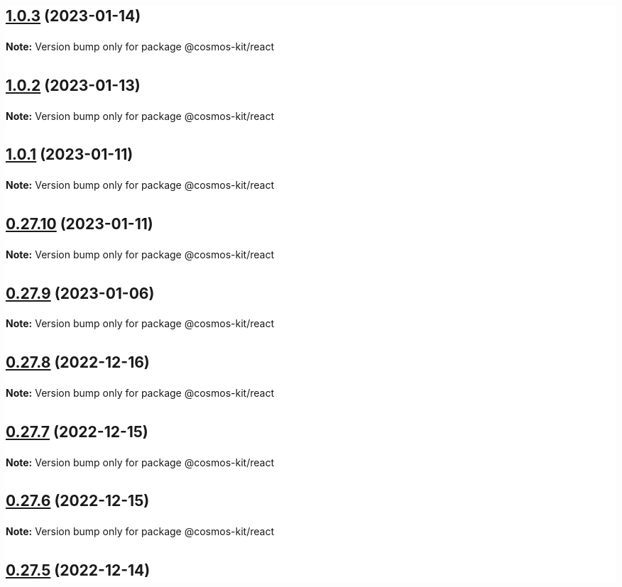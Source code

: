 ## [1.0.3](https://github.com/hyperweb-io/cosmos-kit/compare/@cosmos-kit/react@1.0.2...@cosmos-kit/react@1.0.3) (2023-01-14)

**Note:** Version bump only for package @cosmos-kit/react

## [1.0.2](https://github.com/hyperweb-io/cosmos-kit/compare/@cosmos-kit/react@1.0.1...@cosmos-kit/react@1.0.2) (2023-01-13)

**Note:** Version bump only for package @cosmos-kit/react

## [1.0.1](https://github.com/hyperweb-io/cosmos-kit/compare/@cosmos-kit/react@0.27.10...@cosmos-kit/react@1.0.1) (2023-01-11)

**Note:** Version bump only for package @cosmos-kit/react

## [0.27.10](https://github.com/hyperweb-io/cosmos-kit/compare/@cosmos-kit/react@0.27.9...@cosmos-kit/react@0.27.10) (2023-01-11)

**Note:** Version bump only for package @cosmos-kit/react

## [0.27.9](https://github.com/hyperweb-io/cosmos-kit/compare/@cosmos-kit/react@0.27.8...@cosmos-kit/react@0.27.9) (2023-01-06)

**Note:** Version bump only for package @cosmos-kit/react

## [0.27.8](https://github.com/hyperweb-io/cosmos-kit/compare/@cosmos-kit/react@0.27.7...@cosmos-kit/react@0.27.8) (2022-12-16)

**Note:** Version bump only for package @cosmos-kit/react

## [0.27.7](https://github.com/hyperweb-io/cosmos-kit/compare/@cosmos-kit/react@0.27.6...@cosmos-kit/react@0.27.7) (2022-12-15)

**Note:** Version bump only for package @cosmos-kit/react

## [0.27.6](https://github.com/hyperweb-io/cosmos-kit/compare/@cosmos-kit/react@0.27.5...@cosmos-kit/react@0.27.6) (2022-12-15)

**Note:** Version bump only for package @cosmos-kit/react

## [0.27.5](https://github.com/hyperweb-io/cosmos-kit/compare/@cosmos-kit/react@0.27.4...@cosmos-kit/react@0.27.5) (2022-12-14)
